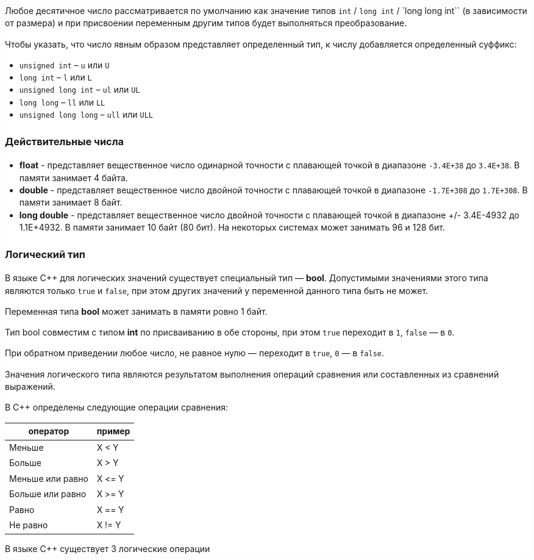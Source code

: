Любое десятичное число рассматривается по умолчанию как значение типов `int` / `long int` / `long long int`` (в зависимости от размера) и при присвоении переменным другим типов будет выполняться преобразование.

Чтобы указать, что число явным образом представляет определенный тип, к числу добавляется определенный суффикс:
 - `unsigned int` – `u` или `U`
 - `long int` – `l` или `L`
 - `unsigned long int` – `ul` или `UL`
 - `long long` – `ll` или `LL`
 - `unsigned long long` – `ull` или `ULL`

### Действительные числа

 * __float__ - представляет вещественное число одинарной точности с плавающей точкой в диапазоне `-3.4E+38` до `3.4E+38`. В памяти занимает 4 байта.
 * __double__ - представляет вещественное число двойной точности с плавающей точкой в диапазоне `-1.7E+308` до `1.7E+308`. В памяти занимает 8 байт.
 * __long double__ - представляет вещественное число двойной точности с плавающей точкой в диапазоне +/- 3.4E-4932 до 1.1E+4932. В памяти занимает 10 байт (80 бит). На некоторых системах может занимать 96 и 128 бит.

### Логический тип

В языке С++ для логических значений существует специальный тип — __bool__. Допустимыми значениями этого типа являются только `true` и `false`, при этом других значений у переменной данного типа быть не может.

Переменная типа __bool__ может занимать в памяти ровно 1 байт.

Тип bool совместим с типом __int__ по присваиванию в обе стороны, при этом `true` переходит в `1`, `false` — в `0`.

При обратном приведении любое число, не равное нулю — переходит в `true`, `0` — в `false`.

Значения логического типа являются результатом выполнения операций сравнения или составленных из сравнений выражений.

В С++ определены следующие операции сравнения:

| оператор | пример |
| -------- | ------ |
| Меньше   | X < Y |
| Больше   | X > Y |
| Меньше или равно | X <= Y |
| Больше или равно | X >= Y |
| Равно    | X == Y |
| Не равно | X != Y |

В языке C++ существует 3 логические операции
